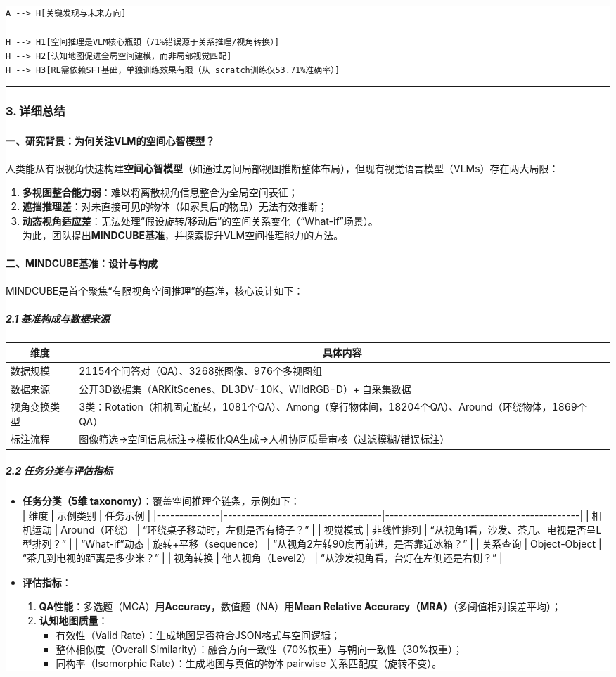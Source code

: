 ```mermaid
A --> H[关键发现与未来方向]

H --> H1[空间推理是VLM核心瓶颈（71%错误源于关系推理/视角转换）]
H --> H2[认知地图促进全局空间建模，而非局部视觉匹配]
H --> H3[RL需依赖SFT基础，单独训练效果有限（从 scratch训练仅53.71%准确率）]
```


---


### 3. 详细总结
#### 一、研究背景：为何关注VLM的空间心智模型？
人类能从有限视角快速构建**空间心智模型**（如通过房间局部视图推断整体布局），但现有视觉语言模型（VLMs）存在两大局限：
1. **多视图整合能力弱**：难以将离散视角信息整合为全局空间表征；
2. **遮挡推理差**：对未直接可见的物体（如家具后的物品）无法有效推断；
3. **动态视角适应差**：无法处理“假设旋转/移动后”的空间关系变化（“What-if”场景）。  
   为此，团队提出**MINDCUBE基准**，并探索提升VLM空间推理能力的方法。


#### 二、MINDCUBE基准：设计与构成
MINDCUBE是首个聚焦“有限视角空间推理”的基准，核心设计如下：

##### 2.1 基准构成与数据来源
| 维度         | 具体内容                                                                 |
|--------------|--------------------------------------------------------------------------|
| 数据规模     | 21154个问答对（QA）、3268张图像、976个多视图组                          |
| 数据来源     | 公开3D数据集（ARKitScenes、DL3DV-10K、WildRGB-D）+ 自采集数据           |
| 视角变换类型 | 3类：Rotation（相机固定旋转，1081个QA）、Among（穿行物体间，18204个QA）、Around（环绕物体，1869个QA） |
| 标注流程     | 图像筛选→空间信息标注→模板化QA生成→人机协同质量审核（过滤模糊/错误标注） |

##### 2.2 任务分类与评估指标
- **任务分类（5维 taxonomy）**：覆盖空间推理全链条，示例如下：  
  | 维度         | 示例类别                          | 任务示例                                  |
  |--------------|-----------------------------------|-------------------------------------------|
  | 相机运动     | Around（环绕）                    | “环绕桌子移动时，左侧是否有椅子？”          |
  | 视觉模式     | 非线性排列                        | “从视角1看，沙发、茶几、电视是否呈L型排列？” |
  | “What-if”动态 | 旋转+平移（sequence）             | “从视角2左转90度再前进，是否靠近冰箱？”      |
  | 关系查询     | Object-Object                     | “茶几到电视的距离是多少米？”              |
  | 视角转换     | 他人视角（Level2）                | “从沙发视角看，台灯在左侧还是右侧？”        |

- **评估指标**：
    1. **QA性能**：多选题（MCA）用**Accuracy**，数值题（NA）用**Mean Relative Accuracy（MRA）**（多阈值相对误差平均）；
    2. **认知地图质量**：
        - 有效性（Valid Rate）：生成地图是否符合JSON格式与空间逻辑；
        - 整体相似度（Overall Similarity）：融合方向一致性（70%权重）与朝向一致性（30%权重）；
        - 同构率（Isomorphic Rate）：生成地图与真值的物体 pairwise 关系匹配度（旋转不变）。
